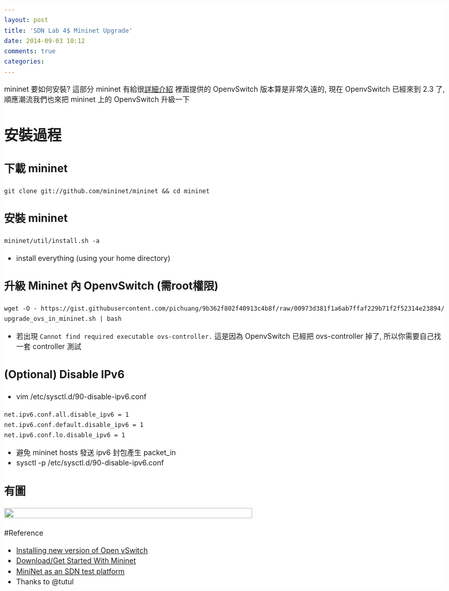```yaml
---
layout: post
title: 'SDN Lab 4$ Mininet Upgrade'
date: 2014-09-03 10:12
comments: true
categories: 
---
```

mininet 要如何安裝? 這部分 mininet 有給很[詳細介紹](http://mininet.org/download/) 裡面提供的 OpenvSwitch 版本算是非常久遠的, 現在 OpenvSwitch 已經來到 2.3 了, 順應潮流我們也來把 mininet 上的 OpenvSwitch 升級一下

# 安裝過程
## 下載 mininet
```
git clone git://github.com/mininet/mininet && cd mininet
```

## 安裝 mininet 
```
mininet/util/install.sh -a
```
* install everything (using your home directory)

## 升級 Mininet 內 OpenvSwitch (需root權限)
```
wget -O - https://gist.githubusercontent.com/pichuang/9b362f802f40913c4b8f/raw/00973d381f1a6ab7ffaf229b71f2f52314e23894/upgrade_ovs_in_mininet.sh | bash 
```
* 若出現 `Cannot find required executable ovs-controller.` 這是因為 OpenvSwitch 已經把 ovs-controller 掉了, 所以你需要自己找一套 controller 測試

## (Optional) Disable IPv6
- vim /etc/sysctl.d/90-disable-ipv6.conf
```
net.ipv6.conf.all.disable_ipv6 = 1
net.ipv6.conf.default.disable_ipv6 = 1
net.ipv6.conf.lo.disable_ipv6 = 1
```
  - 避免 mininet hosts 發送 ipv6 封包產生 packet_in
- sysctl -p /etc/sysctl.d/90-disable-ipv6.conf

## 有圖
<img class="center" src="https://lh3.googleusercontent.com/-j_fX6Nyv1kw/VAZ_Xe-P8HI/AAAAAAAAFTw/S4IP3nziFCE/w1033-h802-no/mininet-upgrade.PNG" width="75%" height="75%">

#Reference
- [Installing new version of Open vSwitch](https://github.com/mininet/mininet/wiki/Installing-new-version-of-Open-vSwitch)
- [Download/Get Started With Mininet](http://mininet.org/download/)
- [MiniNet as an SDN test platform](http://www.routereflector.com/2013/11/mininet-as-an-sdn-test-platform/)
- Thanks to @tutul